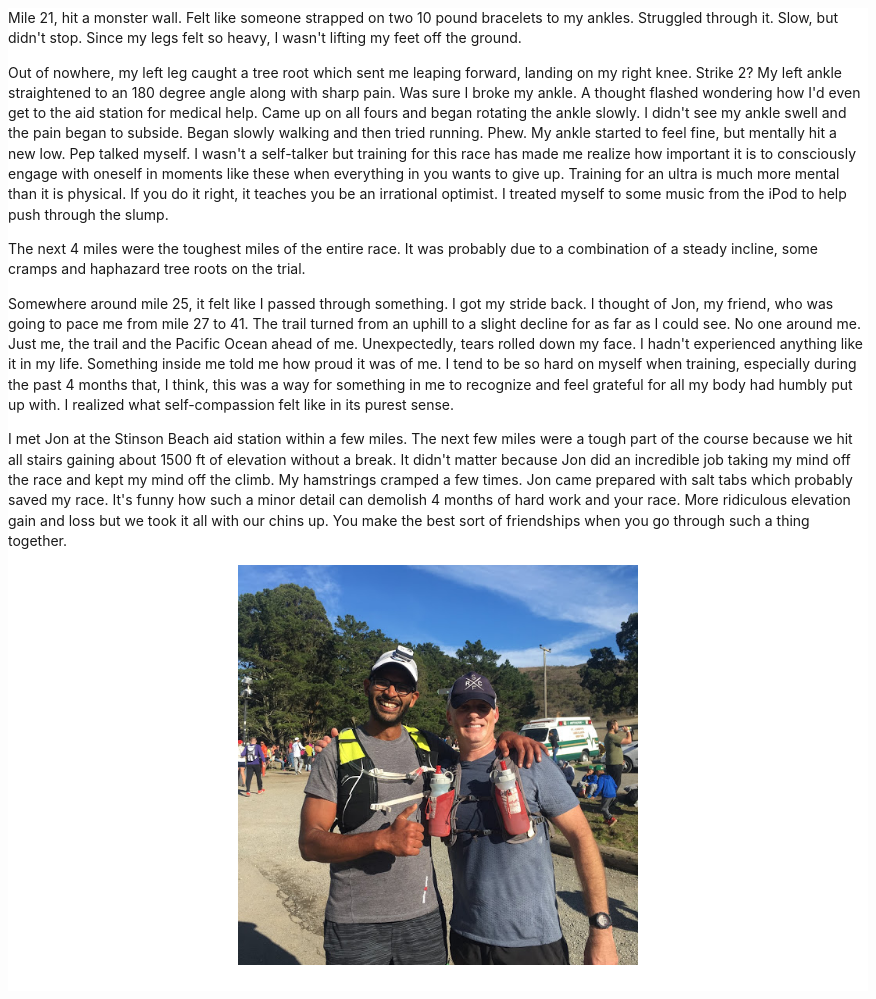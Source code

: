 Mile 21, hit a monster wall. Felt like someone strapped on two 10 pound bracelets to my ankles. Struggled through it. Slow, but didn't stop. Since my legs felt so heavy, I wasn't lifting my feet off the ground. 

Out of nowhere, my left leg caught a tree root which sent me leaping forward, landing on my right knee. Strike 2? My left ankle straightened to an 180 degree angle along with sharp pain. Was sure I broke my ankle. A thought flashed wondering how I'd even get to the aid station for medical help. Came up on all fours and began rotating the ankle slowly. I didn't see my ankle swell and the pain began to subside. Began slowly walking and then tried  running. Phew. My ankle started to feel fine, but mentally hit a new low. Pep talked myself. I wasn't a self-talker but training for this race has made me realize how important it is to consciously engage with oneself in moments like these when everything in you wants to give up. Training for an ultra is much more mental than it is physical. If you do it right, it teaches you be an irrational optimist. I treated myself to some music from the iPod to help push through the slump. 

The next 4 miles were the toughest miles of the entire race. It was probably due to a combination of a steady  incline, some cramps and haphazard tree roots on the trial.

Somewhere around mile 25, it felt like I passed through something. I got my stride back. I thought of Jon, my friend, who was going to pace me from mile 27 to 41. The trail turned from an uphill to a slight decline for as far as I could see. No one around me. Just me, the trail and the Pacific Ocean ahead of me. Unexpectedly, tears rolled down my face. I hadn't experienced anything like it in my life. Something inside me told me how proud it was of me. I tend to be so hard on myself when training, especially during the past 4 months that, I think, this was a way for something in me to recognize and feel grateful for all my body had humbly put up with. I realized what self-compassion felt like in its purest sense. 

I met Jon at the Stinson Beach aid station within a few miles. The next few miles were a tough part of the course because we hit all stairs gaining about 1500 ft of elevation without a break. It didn't matter because Jon did an incredible job taking my mind off the race and kept my mind off the climb. My hamstrings cramped a few times. Jon came prepared with salt tabs which probably saved my race. It's funny how such a minor detail can demolish 4 months of hard work and your race. More ridiculous elevation gain and loss but we took it all with our chins up. You make the best sort of friendships when you go through such a thing together.
<br>
<center><img src="/images/blog/ultra/jon.JPG" width="400" height="400"/></center> 
<br>